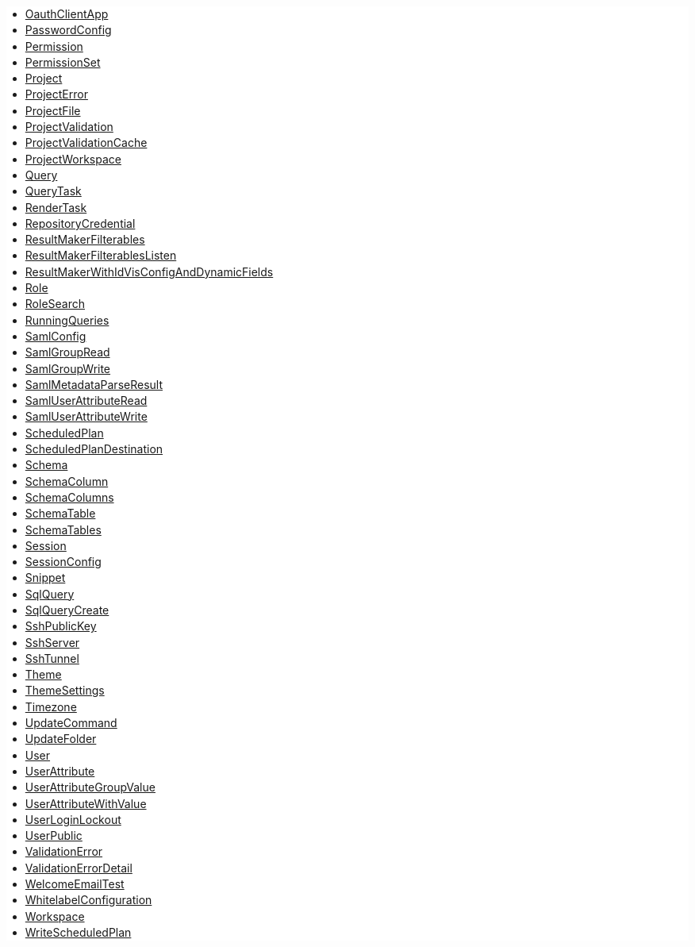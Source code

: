 - [OauthClientApp](docs/Model/OauthClientApp.md)
- [PasswordConfig](docs/Model/PasswordConfig.md)
- [Permission](docs/Model/Permission.md)
- [PermissionSet](docs/Model/PermissionSet.md)
- [Project](docs/Model/Project.md)
- [ProjectError](docs/Model/ProjectError.md)
- [ProjectFile](docs/Model/ProjectFile.md)
- [ProjectValidation](docs/Model/ProjectValidation.md)
- [ProjectValidationCache](docs/Model/ProjectValidationCache.md)
- [ProjectWorkspace](docs/Model/ProjectWorkspace.md)
- [Query](docs/Model/Query.md)
- [QueryTask](docs/Model/QueryTask.md)
- [RenderTask](docs/Model/RenderTask.md)
- [RepositoryCredential](docs/Model/RepositoryCredential.md)
- [ResultMakerFilterables](docs/Model/ResultMakerFilterables.md)
- [ResultMakerFilterablesListen](docs/Model/ResultMakerFilterablesListen.md)
- [ResultMakerWithIdVisConfigAndDynamicFields](docs/Model/ResultMakerWithIdVisConfigAndDynamicFields.md)
- [Role](docs/Model/Role.md)
- [RoleSearch](docs/Model/RoleSearch.md)
- [RunningQueries](docs/Model/RunningQueries.md)
- [SamlConfig](docs/Model/SamlConfig.md)
- [SamlGroupRead](docs/Model/SamlGroupRead.md)
- [SamlGroupWrite](docs/Model/SamlGroupWrite.md)
- [SamlMetadataParseResult](docs/Model/SamlMetadataParseResult.md)
- [SamlUserAttributeRead](docs/Model/SamlUserAttributeRead.md)
- [SamlUserAttributeWrite](docs/Model/SamlUserAttributeWrite.md)
- [ScheduledPlan](docs/Model/ScheduledPlan.md)
- [ScheduledPlanDestination](docs/Model/ScheduledPlanDestination.md)
- [Schema](docs/Model/Schema.md)
- [SchemaColumn](docs/Model/SchemaColumn.md)
- [SchemaColumns](docs/Model/SchemaColumns.md)
- [SchemaTable](docs/Model/SchemaTable.md)
- [SchemaTables](docs/Model/SchemaTables.md)
- [Session](docs/Model/Session.md)
- [SessionConfig](docs/Model/SessionConfig.md)
- [Snippet](docs/Model/Snippet.md)
- [SqlQuery](docs/Model/SqlQuery.md)
- [SqlQueryCreate](docs/Model/SqlQueryCreate.md)
- [SshPublicKey](docs/Model/SshPublicKey.md)
- [SshServer](docs/Model/SshServer.md)
- [SshTunnel](docs/Model/SshTunnel.md)
- [Theme](docs/Model/Theme.md)
- [ThemeSettings](docs/Model/ThemeSettings.md)
- [Timezone](docs/Model/Timezone.md)
- [UpdateCommand](docs/Model/UpdateCommand.md)
- [UpdateFolder](docs/Model/UpdateFolder.md)
- [User](docs/Model/User.md)
- [UserAttribute](docs/Model/UserAttribute.md)
- [UserAttributeGroupValue](docs/Model/UserAttributeGroupValue.md)
- [UserAttributeWithValue](docs/Model/UserAttributeWithValue.md)
- [UserLoginLockout](docs/Model/UserLoginLockout.md)
- [UserPublic](docs/Model/UserPublic.md)
- [ValidationError](docs/Model/ValidationError.md)
- [ValidationErrorDetail](docs/Model/ValidationErrorDetail.md)
- [WelcomeEmailTest](docs/Model/WelcomeEmailTest.md)
- [WhitelabelConfiguration](docs/Model/WhitelabelConfiguration.md)
- [Workspace](docs/Model/Workspace.md)
- [WriteScheduledPlan](docs/Model/WriteScheduledPlan.md)
